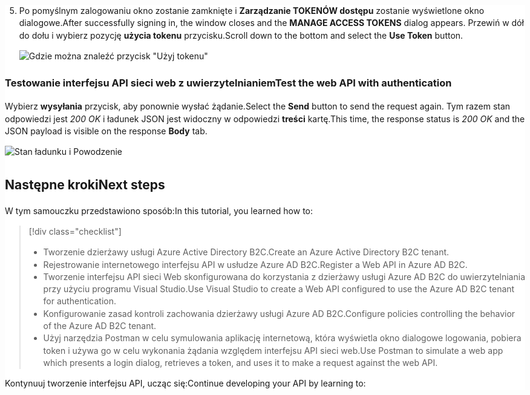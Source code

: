 5. <span data-ttu-id="fbe78-280">Po pomyślnym zalogowaniu okno zostanie zamknięte i **Zarządzanie TOKENÓW dostępu** zostanie wyświetlone okno dialogowe.</span><span class="sxs-lookup"><span data-stu-id="fbe78-280">After successfully signing in, the window closes and the **MANAGE ACCESS TOKENS** dialog appears.</span></span> <span data-ttu-id="fbe78-281">Przewiń w dół do dołu i wybierz pozycję **użycia tokenu** przycisku.</span><span class="sxs-lookup"><span data-stu-id="fbe78-281">Scroll down to the bottom and select the **Use Token** button.</span></span>

    ![Gdzie można znaleźć przycisk "Użyj tokenu"](./azure-ad-b2c-webapi/postman-access-token.png)

### <a name="test-the-web-api-with-authentication"></a><span data-ttu-id="fbe78-283">Testowanie interfejsu API sieci web z uwierzytelnianiem</span><span class="sxs-lookup"><span data-stu-id="fbe78-283">Test the web API with authentication</span></span>

<span data-ttu-id="fbe78-284">Wybierz **wysyłania** przycisk, aby ponownie wysłać żądanie.</span><span class="sxs-lookup"><span data-stu-id="fbe78-284">Select the **Send** button to send the request again.</span></span> <span data-ttu-id="fbe78-285">Tym razem stan odpowiedzi jest *200 OK* i ładunek JSON jest widoczny w odpowiedzi **treści** kartę.</span><span class="sxs-lookup"><span data-stu-id="fbe78-285">This time, the response status is *200 OK* and the JSON payload is visible on the response **Body** tab.</span></span>

![Stan ładunku i Powodzenie](./azure-ad-b2c-webapi/postman-success.png)

## <a name="next-steps"></a><span data-ttu-id="fbe78-287">Następne kroki</span><span class="sxs-lookup"><span data-stu-id="fbe78-287">Next steps</span></span>

<span data-ttu-id="fbe78-288">W tym samouczku przedstawiono sposób:</span><span class="sxs-lookup"><span data-stu-id="fbe78-288">In this tutorial, you learned how to:</span></span>

> [!div class="checklist"]
> * <span data-ttu-id="fbe78-289">Tworzenie dzierżawy usługi Azure Active Directory B2C.</span><span class="sxs-lookup"><span data-stu-id="fbe78-289">Create an Azure Active Directory B2C tenant.</span></span>
> * <span data-ttu-id="fbe78-290">Rejestrowanie internetowego interfejsu API w usłudze Azure AD B2C.</span><span class="sxs-lookup"><span data-stu-id="fbe78-290">Register a Web API in Azure AD B2C.</span></span>
> * <span data-ttu-id="fbe78-291">Tworzenie interfejsu API sieci Web skonfigurowana do korzystania z dzierżawy usługi Azure AD B2C do uwierzytelniania przy użyciu programu Visual Studio.</span><span class="sxs-lookup"><span data-stu-id="fbe78-291">Use Visual Studio to create a Web API configured to use the Azure AD B2C tenant for authentication.</span></span>
> * <span data-ttu-id="fbe78-292">Konfigurowanie zasad kontroli zachowania dzierżawy usługi Azure AD B2C.</span><span class="sxs-lookup"><span data-stu-id="fbe78-292">Configure policies controlling the behavior of the Azure AD B2C tenant.</span></span>
> * <span data-ttu-id="fbe78-293">Użyj narzędzia Postman w celu symulowania aplikację internetową, która wyświetla okno dialogowe logowania, pobiera token i używa go w celu wykonania żądania względem interfejsu API sieci web.</span><span class="sxs-lookup"><span data-stu-id="fbe78-293">Use Postman to simulate a web app which presents a login dialog, retrieves a token, and uses it to make a request against the web API.</span></span>

<span data-ttu-id="fbe78-294">Kontynuuj tworzenie interfejsu API, ucząc się:</span><span class="sxs-lookup"><span data-stu-id="fbe78-294">Continue developing your API by learning to:</span></span>
